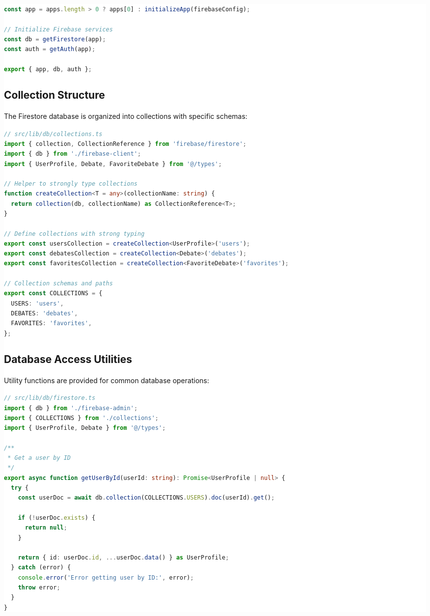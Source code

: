 ```typescript
const app = apps.length > 0 ? apps[0] : initializeApp(firebaseConfig);

// Initialize Firebase services
const db = getFirestore(app);
const auth = getAuth(app);

export { app, db, auth };
```

## Collection Structure

The Firestore database is organized into collections with specific schemas:

```typescript
// src/lib/db/collections.ts
import { collection, CollectionReference } from 'firebase/firestore';
import { db } from './firebase-client';
import { UserProfile, Debate, FavoriteDebate } from '@/types';

// Helper to strongly type collections
function createCollection<T = any>(collectionName: string) {
  return collection(db, collectionName) as CollectionReference<T>;
}

// Define collections with strong typing
export const usersCollection = createCollection<UserProfile>('users');
export const debatesCollection = createCollection<Debate>('debates');
export const favoritesCollection = createCollection<FavoriteDebate>('favorites');

// Collection schemas and paths
export const COLLECTIONS = {
  USERS: 'users',
  DEBATES: 'debates',
  FAVORITES: 'favorites',
};
```

## Database Access Utilities

Utility functions are provided for common database operations:

```typescript
// src/lib/db/firestore.ts
import { db } from './firebase-admin';
import { COLLECTIONS } from './collections';
import { UserProfile, Debate } from '@/types';

/**
 * Get a user by ID
 */
export async function getUserById(userId: string): Promise<UserProfile | null> {
  try {
    const userDoc = await db.collection(COLLECTIONS.USERS).doc(userId).get();
    
    if (!userDoc.exists) {
      return null;
    }
    
    return { id: userDoc.id, ...userDoc.data() } as UserProfile;
  } catch (error) {
    console.error('Error getting user by ID:', error);
    throw error;
  }
}
```